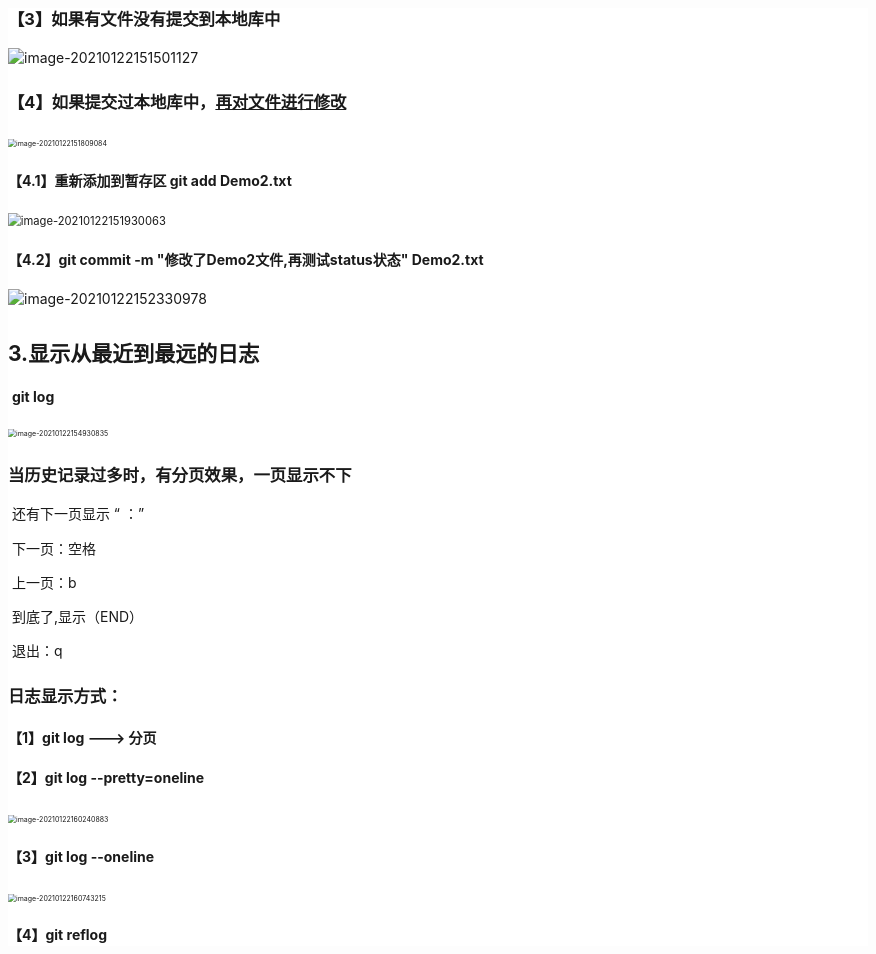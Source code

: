 ### 【3】如果有文件没有提交到本地库中

![image-20210122151501127](Git.assets/image-20210122151501127.png)

### 【4】如果提交过本地库中，<u>再对文件进行修改</u>

<img src="Git.assets/image-20210122151809084.png" alt="image-20210122151809084" style="zoom:50%;" />



#### 【4.1】重新添加到暂存区	 git add Demo2.txt

<img src="Git.assets/image-20210122151930063.png" alt="image-20210122151930063" style="zoom: 80%;" />

#### 【4.2】git commit -m "修改了Demo2文件,再测试status状态" Demo2.txt

![image-20210122152330978](Git.assets/image-20210122152330978.png)



## 3.显示从最近到最远的日志

​						**git log**

<img src="Git.assets/image-20210122154930835.png" alt="image-20210122154930835" style="zoom:50%;" />



### 当历史记录过多时，有分页效果，一页显示不下

​							还有下一页显示  “ ：”

​							下一页：空格

​							上一页：b

​							到底了,显示（END）

​							退出：q



### 日志显示方式：

#### 【1】git  log    --->   分页

#### 【2】git log --pretty=oneline

<img src="Git.assets/image-20210122160240883.png" alt="image-20210122160240883" style="zoom:50%;" />

#### 【3】git log --oneline

<img src="Git.assets/image-20210122160743215.png" alt="image-20210122160743215" style="zoom:50%;" />

#### 【4】git reflog
